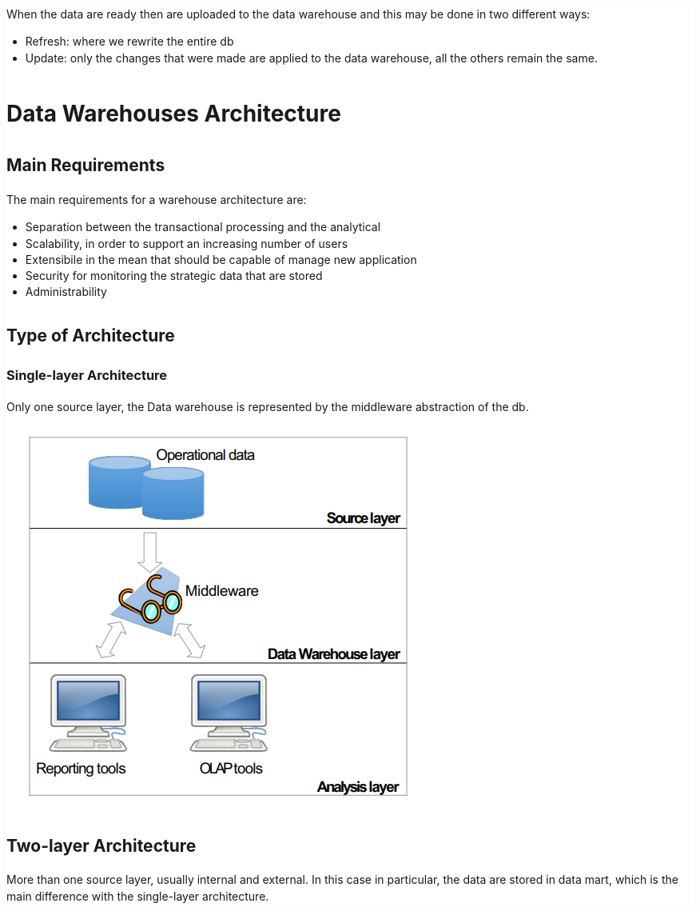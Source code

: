 When the data are ready then are uploaded to the data warehouse and this may be done in two different ways:
- Refresh: where we rewrite the entire db 
- Update: only the changes that were made are applied to the data warehouse, all the others remain the same.

# Data Warehouses Architecture

## Main Requirements

The main requirements for a warehouse architecture are:
- Separation between the transactional processing and the analytical
- Scalability, in order to support an increasing number of users 
- Extensibile in the mean that should be capable of manage new application
- Security for monitoring the strategic data that are stored
- Administrability 

## Type of Architecture

### Single-layer Architecture
Only one source layer, the Data warehouse is represented by the middleware abstraction of the db.

![Alt text](/Theory/Images/SingleLayer.png)

## Two-layer Architecture
More than one source layer, usually internal and external. In this case in particular, the data are stored in data mart, which is the main difference with the single-layer architecture.
